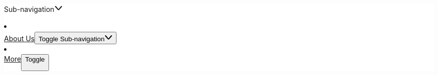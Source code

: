 Sub-navigation</span><svg class="rvt-global-toggle__open" height="16" viewbox="0 0 16 16" width="16" xmlns="http://www.w3.org/2000/svg"><path d="M8,12.46a2,2,0,0,1-1.52-.7L1.24,5.65a1,1,0,1,1,1.52-1.3L8,10.46l5.24-6.11a1,1,0,0,1,1.52,1.3L9.52,11.76A2,2,0,0,1,8,12.46Z" fill="currentColor"></path></svg></button></div><div class="rvt-header-menu__submenu rvt-dropdown__menu rvt-dropdown__menu--right" data-rvt-dropdown-menu="secondary-nav-2" hidden=""><ul class="rvt-header-menu__submenu-list"><li class="rvt-header-menu__submenu-item"><a class="rvt-header-menu__submenu-link" href="https://kelley.iu.edu/alumni/who-we-are/index.html" itemprop="url"><span itemprop="name">Who We Are</span></a></li><li class="rvt-header-menu__submenu-item"><a class="rvt-header-menu__submenu-link" href="https://kelley.iu.edu/alumni/get-involved/index.html" itemprop="url"><span itemprop="name">Get Involved</span></a></li><li class="rvt-header-menu__submenu-item"><a class="rvt-header-menu__submenu-link" href="https://kelley.iu.edu/alumni/career/index.html" itemprop="url"><span itemprop="name">Career &amp; Professional Development</span></a></li><li class="rvt-header-menu__submenu-item"><a class="rvt-header-menu__submenu-link" href="https://kelley.iu.edu/alumni/alumni-awards/index.html" itemprop="url"><span itemprop="name">Awards</span></a></li><li class="rvt-header-menu__submenu-item"><a class="rvt-header-menu__submenu-link" href="https://kelley.iu.edu/alumni/alumni-legacies/index.html" itemprop="url"><span itemprop="name">Alumni Legacies</span></a></li><li class="rvt-header-menu__submenu-item"><a class="rvt-header-menu__submenu-link" href="https://kelley.iu.edu/alumni/events/index.html" itemprop="url"><span itemprop="name">Events</span></a></li><li class="rvt-header-menu__submenu-item"><a class="rvt-header-menu__submenu-link" href="https://kelley.iu.edu/giving/index.html" itemprop="url"><span itemprop="name">Giving</span></a></li><li class="rvt-header-menu__submenu-item"><a class="rvt-header-menu__submenu-link" href="https://kelley.iu.edu/alumni/who-we-are/staff/index.html" itemprop="url"><span itemprop="name">Contact Us</span></a></li></ul></div></div></li><li class="rvt-header-menu__item"><div class="rvt-header-menu__dropdown rvt-dropdown" data-rvt-dropdown="secondary-nav-2"><div class="rvt-header-menu__group"><a class="rvt-header-menu__link" href="https://kelley.iu.edu/about/index.html" itemprop="url"><span itemprop="name">About Us</span></a><button aria-expanded="false" class="rvt-dropdown__toggle rvt-header-menu__toggle" data-rvt-dropdown-toggle="secondary-nav-2"><span class="rvt-sr-only">Toggle Sub-navigation</span><svg class="rvt-global-toggle__open" height="16" viewbox="0 0 16 16" width="16" xmlns="http://www.w3.org/2000/svg"><path d="M8,12.46a2,2,0,0,1-1.52-.7L1.24,5.65a1,1,0,1,1,1.52-1.3L8,10.46l5.24-6.11a1,1,0,0,1,1.52,1.3L9.52,11.76A2,2,0,0,1,8,12.46Z" fill="currentColor"></path></svg></button></div><div class="rvt-header-menu__submenu rvt-dropdown__menu rvt-dropdown__menu--right" data-rvt-dropdown-menu="secondary-nav-2" hidden=""><ul class="rvt-header-menu__submenu-list"><li class="rvt-header-menu__submenu-item"><a class="rvt-header-menu__submenu-link" href="https://kelley.iu.edu/about/dean-welcome.html" itemprop="url"><span itemprop="name">Dean's Welcome</span></a></li><li class="rvt-header-menu__submenu-item"><a class="rvt-header-menu__submenu-link" href="https://kelley.iu.edu/about/administration.html" itemprop="url"><span itemprop="name">Administration</span></a></li><li class="rvt-header-menu__submenu-item"><a class="rvt-header-menu__submenu-link" href="https://kelley.iu.edu/about/women/index.html" itemprop="url"><span itemprop="name">Kelley Women</span></a></li><li class="rvt-header-menu__submenu-item"><a class="rvt-header-menu__submenu-link" href="https://kelley.iu.edu/about/profile.html" itemprop="url"><span itemprop="name">School Profile</span></a></li><li class="rvt-header-menu__submenu-item"><a class="rvt-header-menu__submenu-link" href="https://kelley.iu.edu/about/history.html" itemprop="url"><span itemprop="name">History</span></a></li><li class="rvt-header-menu__submenu-item"><a class="rvt-header-menu__submenu-link" href="https://kelley.iu.edu/about/bloomington/index.html" itemprop="url"><span itemprop="name">Visit Bloomington</span></a></li><li class="rvt-header-menu__submenu-item"><a class="rvt-header-menu__submenu-link" href="https://kelley.iu.edu/about/indianapolis.html" itemprop="url"><span itemprop="name">Visit Kelley Indianapolis</span></a></li><li class="rvt-header-menu__submenu-item"><a class="rvt-header-menu__submenu-link" href="https://kelley.iu.edu/about/contact.html" itemprop="url"><span itemprop="name">Contact</span></a></li><li class="rvt-header-menu__submenu-item"><a class="rvt-header-menu__submenu-link" href="https://kelley.iu.edu/about/directory/index.html" itemprop="url"><span itemprop="name">Directory</span></a></li><li class="rvt-header-menu__submenu-item"><a class="rvt-header-menu__submenu-link" href="https://kelley.iu.edu/news-events/social-media/index.html" itemprop="url"><span itemprop="name">Social Media Directory</span></a></li><li class="rvt-header-menu__submenu-item"><a class="rvt-header-menu__submenu-link" href="https://kelley.iu.edu/about/rankings.html" itemprop="url"><span itemprop="name">Rankings</span></a></li></ul></div></div></li><li class="rvt-header-menu__item"><div class="rvt-header-menu__dropdown rvt-dropdown" data-rvt-dropdown="primary-nav-1"><div class="rvt-header-menu__group"><a class="rvt-header-menu__link" href="#">More</a><button aria-expanded="false" class="rvt-dropdown__toggle rvt-header-menu__toggle" data-rvt-dropdown-toggle="primary-nav-1"><span class="rvt-sr-only">Toggle